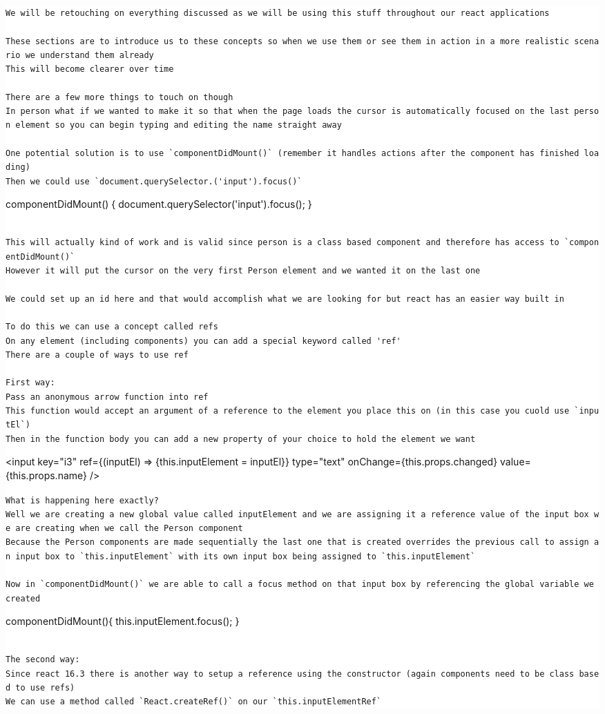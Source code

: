 ```
We will be retouching on everything discussed as we will be using this stuff throughout our react applications

These sections are to introduce us to these concepts so when we use them or see them in action in a more realistic scenario we understand them already
This will become clearer over time

There are a few more things to touch on though
In person what if we wanted to make it so that when the page loads the cursor is automatically focused on the last person element so you can begin typing and editing the name straight away

One potential solution is to use `componentDidMount()` (remember it handles actions after the component has finished loading)
Then we could use `document.querySelector.('input').focus()`
```
componentDidMount() {
  document.querySelector('input').focus();
}
```

This will actually kind of work and is valid since person is a class based component and therefore has access to `componentDidMount()` 
However it will put the cursor on the very first Person element and we wanted it on the last one

We could set up an id here and that would accomplish what we are looking for but react has an easier way built in

To do this we can use a concept called refs
On any element (including components) you can add a special keyword called 'ref'
There are a couple of ways to use ref

First way:
Pass an anonymous arrow function into ref
This function would accept an argument of a reference to the element you place this on (in this case you cuold use `inputEl`)
Then in the function body you can add a new property of your choice to hold the element we want
```
<input 
  key="i3"
  ref={(inputEl) => {this.inputElement = inputEl}}
  type="text" 
  onChange={this.props.changed} 
  value={this.props.name} 
/>
```
What is happening here exactly?
Well we are creating a new global value called inputElement and we are assigning it a reference value of the input box we are creating when we call the Person component
Because the Person components are made sequentially the last one that is created overrides the previous call to assign an input box to `this.inputElement` with its own input box being assigned to `this.inputElement`

Now in `componentDidMount()` we are able to call a focus method on that input box by referencing the global variable we created
```
componentDidMount(){
    this.inputElement.focus();
  }
```

The second way:
Since react 16.3 there is another way to setup a reference using the constructor (again components need to be class based to use refs)
We can use a method called `React.createRef()` on our `this.inputElementRef`
```